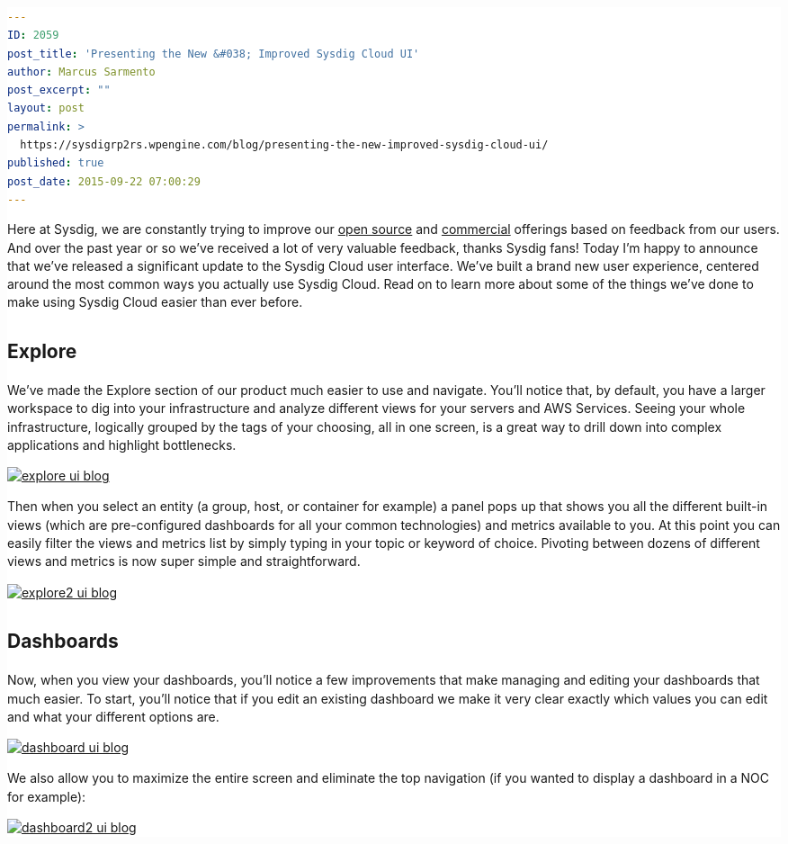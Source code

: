 ```yaml
---
ID: 2059
post_title: 'Presenting the New &#038; Improved Sysdig Cloud UI'
author: Marcus Sarmento
post_excerpt: ""
layout: post
permalink: >
  https://sysdigrp2rs.wpengine.com/blog/presenting-the-new-improved-sysdig-cloud-ui/
published: true
post_date: 2015-09-22 07:00:29
---
```

Here at Sysdig, we are constantly trying to improve our <a href="http://www.sysdig.org/" target="_blank">open source</a> and <a href="https://sysdigrp2rs.wpengine.com/" target="_blank">commercial</a> offerings based on feedback from our users. And over the past year or so we’ve received a lot of very valuable feedback, thanks Sysdig fans! Today I’m happy to announce that we’ve released a significant update to the Sysdig Cloud user interface. We’ve built a brand new user experience, centered around the most common ways you actually use Sysdig Cloud. Read on to learn more about some of the things we’ve done to make using Sysdig Cloud easier than ever before. 

## Explore 

We’ve made the Explore section of our product much easier to use and navigate. You’ll notice that, by default, you have a larger workspace to dig into your infrastructure and analyze different views for your servers and AWS Services. Seeing your whole infrastructure, logically grouped by the tags of your choosing, all in one screen, is a great way to drill down into complex applications and highlight bottlenecks. 

[<img src="https://sysdigrp2rs.wpengine.com/wp-content/uploads/2015/09/explore-ui-blog.png" alt="explore ui blog" width="1500" height="838" class="aligncenter size-full wp-image-2060" />][1] 

Then when you select an entity (a group, host, or container for example) a panel pops up that shows you all the different built-in views (which are pre-configured dashboards for all your common technologies) and metrics available to you. At this point you can easily filter the views and metrics list by simply typing in your topic or keyword of choice. Pivoting between dozens of different views and metrics is now super simple and straightforward. 

[<img src="https://sysdigrp2rs.wpengine.com/wp-content/uploads/2015/09/explore2-ui-blog.png" alt="explore2 ui blog" width="1500" height="838" class="aligncenter size-full wp-image-2061" />][2] 

## Dashboards 

Now, when you view your dashboards, you’ll notice a few improvements that make managing and editing your dashboards that much easier. To start, you’ll notice that if you edit an existing dashboard we make it very clear exactly which values you can edit and what your different options are. 

[<img src="https://sysdigrp2rs.wpengine.com/wp-content/uploads/2015/09/dashboard-ui-blog.png" alt="dashboard ui blog" width="1500" height="838" class="aligncenter size-full wp-image-2062" />][3] 

We also allow you to maximize the entire screen and eliminate the top navigation (if you wanted to display a dashboard in a NOC for example): 

[<img src="https://sysdigrp2rs.wpengine.com/wp-content/uploads/2015/09/dashboard2-ui-blog.png" alt="dashboard2 ui blog" width="1500" height="839" class="aligncenter size-full wp-image-2063" />][4] 


 [1]: https://sysdigrp2rs.wpengine.com/wp-content/uploads/2015/09/explore-ui-blog.png
 [2]: https://sysdigrp2rs.wpengine.com/wp-content/uploads/2015/09/explore2-ui-blog.png
 [3]: https://sysdigrp2rs.wpengine.com/wp-content/uploads/2015/09/dashboard-ui-blog.png
 [4]: https://sysdigrp2rs.wpengine.com/wp-content/uploads/2015/09/dashboard2-ui-blog.png
 [5]: https://sysdigrp2rs.wpengine.com/wp-content/uploads/2015/09/dashboard3-ui-blog.png
 [6]: https://sysdigrp2rs.wpengine.com/wp-content/uploads/2015/09/alerting-ui-blog.png